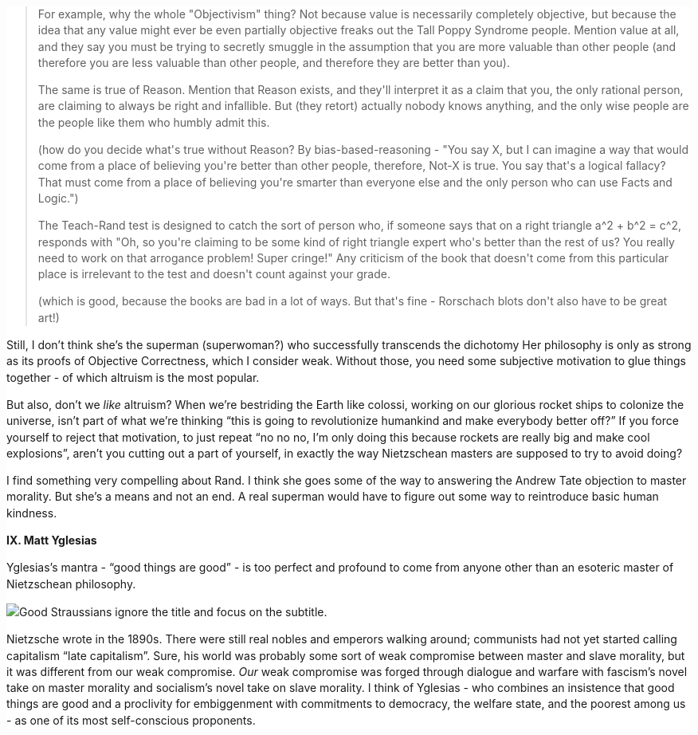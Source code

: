 > 
> For example, why the whole "Objectivism" thing? Not because value is necessarily completely objective, but because the idea that any value might ever be even partially objective freaks out the Tall Poppy Syndrome people. Mention value at all, and they say you must be trying to secretly smuggle in the assumption that you are more valuable than other people (and therefore you are less valuable than other people, and therefore they are better than you).
> 
> The same is true of Reason. Mention that Reason exists, and they'll interpret it as a claim that you, the only rational person, are claiming to always be right and infallible. But (they retort) actually nobody knows anything, and the only wise people are the people like them who humbly admit this.
> 
> (how do you decide what's true without Reason? By bias-based-reasoning - "You say X, but I can imagine a way that would come from a place of believing you're better than other people, therefore, Not-X is true. You say that's a logical fallacy? That must come from a place of believing you're smarter than everyone else and the only person who can use Facts and Logic.")
> 
> The Teach-Rand test is designed to catch the sort of person who, if someone says that on a right triangle a^2 + b^2 = c^2, responds with "Oh, so you're claiming to be some kind of right triangle expert who's better than the rest of us? You really need to work on that arrogance problem! Super cringe!" Any criticism of the book that doesn't come from this particular place is irrelevant to the test and doesn't count against your grade.
> 
> (which is good, because the books are bad in a lot of ways. But that's fine - Rorschach blots don't also have to be great art!)

Still, I don’t think she’s the superman (superwoman?) who successfully transcends the dichotomy Her philosophy is only as strong as its proofs of Objective Correctness, which I consider weak. Without those, you need some subjective motivation to glue things together - of which altruism is the most popular.

But also, don’t we _like_ altruism? When we’re bestriding the Earth like colossi, working on our glorious rocket ships to colonize the universe, isn’t part of what we’re thinking “this is going to revolutionize humankind and make everybody better off?” If you force yourself to reject that motivation, to just repeat “no no no, I’m only doing this because rockets are really big and make cool explosions”, aren’t you cutting out a part of yourself, in exactly the way Nietzschean masters are supposed to try to avoid doing?

I find something very compelling about Rand. I think she goes some of the way to answering the Andrew Tate objection to master morality. But she’s a means and not an end. A real superman would have to figure out some way to reintroduce basic human kindness.

**IX. Matt Yglesias**

Yglesias’s mantra - “good things are good” - is too perfect and profound to come from anyone other than an esoteric master of Nietzschean philosophy.

[![](https://substackcdn.com/image/fetch/w_1456,c_limit,f_auto,q_auto:good,fl_progressive:steep/https%3A%2F%2Fsubstack-post-media.s3.amazonaws.com%2Fpublic%2Fimages%2Ff03d1a9d-5ffc-45ff-84bc-db3388915bbc_259x390.jpeg)](https://substackcdn.com/image/fetch/f_auto,q_auto:good,fl_progressive:steep/https%3A%2F%2Fsubstack-post-media.s3.amazonaws.com%2Fpublic%2Fimages%2Ff03d1a9d-5ffc-45ff-84bc-db3388915bbc_259x390.jpeg)Good Straussians ignore the title and focus on the subtitle.

Nietzsche wrote in the 1890s. There were still real nobles and emperors walking around; communists had not yet started calling capitalism “late capitalism”. Sure, his world was probably some sort of weak compromise between master and slave morality, but it was different from our weak compromise. _Our_ weak compromise was forged through dialogue and warfare with fascism’s novel take on master morality and socialism’s novel take on slave morality. I think of Yglesias - who combines an insistence that good things are good and a proclivity for embiggenment with commitments to democracy, the welfare state, and the poorest among us - as one of its most self-conscious proponents.
